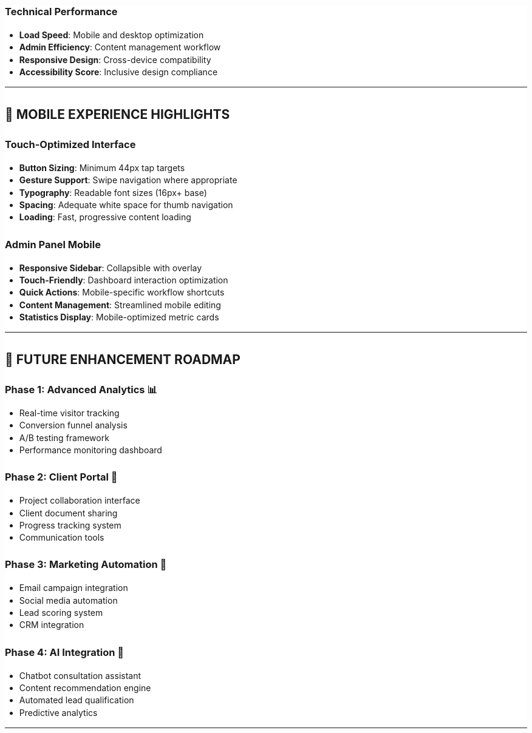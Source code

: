 ### **Technical Performance**
- **Load Speed**: Mobile and desktop optimization
- **Admin Efficiency**: Content management workflow
- **Responsive Design**: Cross-device compatibility
- **Accessibility Score**: Inclusive design compliance

---

## 📱 **MOBILE EXPERIENCE HIGHLIGHTS**

### **Touch-Optimized Interface**
- **Button Sizing**: Minimum 44px tap targets
- **Gesture Support**: Swipe navigation where appropriate
- **Typography**: Readable font sizes (16px+ base)
- **Spacing**: Adequate white space for thumb navigation
- **Loading**: Fast, progressive content loading

### **Admin Panel Mobile**
- **Responsive Sidebar**: Collapsible with overlay
- **Touch-Friendly**: Dashboard interaction optimization
- **Quick Actions**: Mobile-specific workflow shortcuts
- **Content Management**: Streamlined mobile editing
- **Statistics Display**: Mobile-optimized metric cards

---

## 🔮 **FUTURE ENHANCEMENT ROADMAP**

### **Phase 1: Advanced Analytics** 📊
- Real-time visitor tracking
- Conversion funnel analysis
- A/B testing framework
- Performance monitoring dashboard

### **Phase 2: Client Portal** 👥
- Project collaboration interface
- Client document sharing
- Progress tracking system
- Communication tools

### **Phase 3: Marketing Automation** 🎯
- Email campaign integration
- Social media automation
- Lead scoring system
- CRM integration

### **Phase 4: AI Integration** 🤖
- Chatbot consultation assistant
- Content recommendation engine
- Automated lead qualification
- Predictive analytics

---